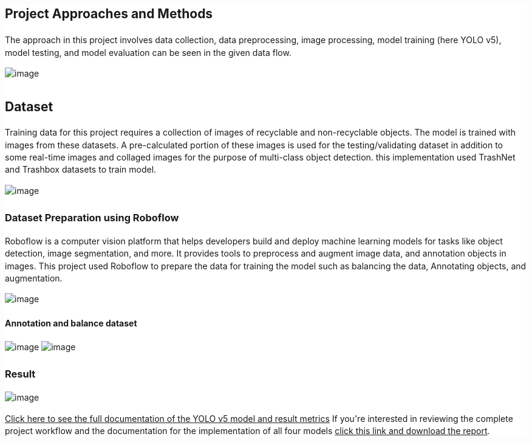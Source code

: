 ## Project Approaches and Methods
The approach in this project involves data collection, data preprocessing, image processing, model training (here YOLO v5), model testing, and model evaluation can be seen in the given data flow.

<img width="468" alt="image" src="https://github.com/priyasjsu/Computer-Vision-projects/assets/113324576/b54af6d2-3f42-4954-9996-5ee9ca5acf41">

## Dataset
Training data for this project requires a collection of images of recyclable and non-recyclable objects. The model is trained with images from these datasets. A pre-calculated portion of these images is used for the testing/validating dataset in addition to some real-time images and collaged images for the purpose of multi-class object detection. this implementation used TrashNet and Trashbox datasets to train model.

<img width="624" alt="image" src="https://github.com/priyasjsu/Computer-Vision-projects/assets/113324576/f24e10bb-67ad-4667-a28f-eb3a0f17d63c">

### Dataset Preparation using Roboflow
Roboflow is a computer vision platform that helps developers build and deploy machine learning models for tasks like object detection, image segmentation, and more. It provides tools to preprocess and augment image data, and annotation objects in images.
This project used Roboflow to prepare the data for training the model such as balancing the data, Annotating objects, and augmentation.

<img width="364" alt="image" src="https://github.com/priyasjsu/Computer-Vision-projects/assets/113324576/42320d5b-2b69-4c4b-a824-d1921e2382f5">

#### Annotation and balance dataset
<img width="642" alt="image" src="https://github.com/priyasjsu/Computer-Vision-projects/assets/113324576/fbc2a6ae-cff6-4e52-8d38-99e4816b04d7">
<img width="637" alt="image" src="https://github.com/priyasjsu/Computer-Vision-projects/assets/113324576/b7e83b62-a168-4e83-958b-4f8512e79f53">

### Result
<img width="624" alt="image" src="https://github.com/priyasjsu/Computer-Vision-projects/assets/113324576/0d6e34f1-42fe-4a50-9795-fca9e96efca5">

[Click here to see the full documentation of the YOLO v5 model and result metrics](https://github.com/priyasjsu/Computer-Vision-projects/blob/main/Waste-Management/docs/waste-management-Yolo-v5-report.pdf)
If you're interested in reviewing the complete project workflow and the documentation for the implementation of all four models [click this link and download the report](https://drive.google.com/file/d/1KtAyE7p6tctCfxNF3nQ9njuuykX6fLXu/view?usp=sharing). 















